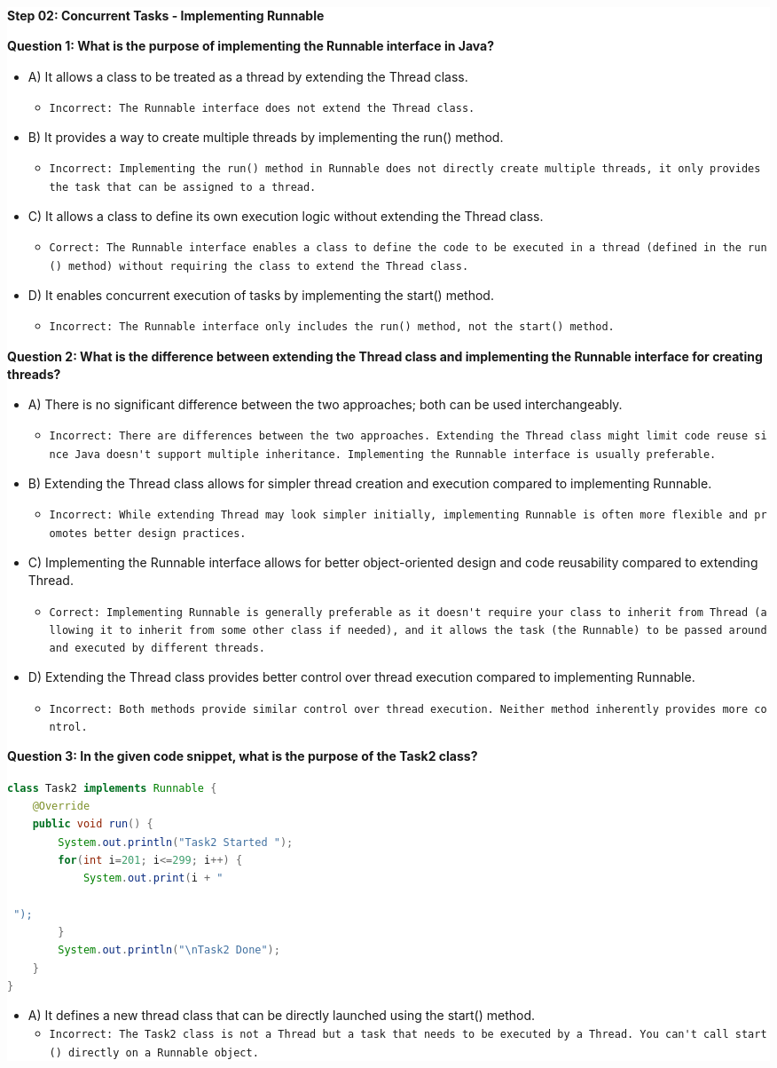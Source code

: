 **Step 02: Concurrent Tasks - Implementing Runnable**

**Question 1: What is the purpose of implementing the Runnable interface in Java?**

- A) It allows a class to be treated as a thread by extending the Thread class.
  - `Incorrect: The Runnable interface does not extend the Thread class.`

- B) It provides a way to create multiple threads by implementing the run() method.
  - `Incorrect: Implementing the run() method in Runnable does not directly create multiple threads, it only provides the task that can be assigned to a thread.`

- C) It allows a class to define its own execution logic without extending the Thread class.
  - `Correct: The Runnable interface enables a class to define the code to be executed in a thread (defined in the run() method) without requiring the class to extend the Thread class.`

- D) It enables concurrent execution of tasks by implementing the start() method.
  - `Incorrect: The Runnable interface only includes the run() method, not the start() method.`

**Question 2: What is the difference between extending the Thread class and implementing the Runnable interface for creating threads?**

- A) There is no significant difference between the two approaches; both can be used interchangeably.
  - `Incorrect: There are differences between the two approaches. Extending the Thread class might limit code reuse since Java doesn't support multiple inheritance. Implementing the Runnable interface is usually preferable.`

- B) Extending the Thread class allows for simpler thread creation and execution compared to implementing Runnable.
  - `Incorrect: While extending Thread may look simpler initially, implementing Runnable is often more flexible and promotes better design practices.`

- C) Implementing the Runnable interface allows for better object-oriented design and code reusability compared to extending Thread.
  - `Correct: Implementing Runnable is generally preferable as it doesn't require your class to inherit from Thread (allowing it to inherit from some other class if needed), and it allows the task (the Runnable) to be passed around and executed by different threads.`

- D) Extending the Thread class provides better control over thread execution compared to implementing Runnable.
  - `Incorrect: Both methods provide similar control over thread execution. Neither method inherently provides more control.`

**Question 3: In the given code snippet, what is the purpose of the Task2 class?**
```java
class Task2 implements Runnable {
	@Override
	public void run() {
		System.out.println("Task2 Started ");
		for(int i=201; i<=299; i++) {
			System.out.print(i + "

 ");		
		}
		System.out.println("\nTask2 Done");
	}
}
```
- A) It defines a new thread class that can be directly launched using the start() method.
  - `Incorrect: The Task2 class is not a Thread but a task that needs to be executed by a Thread. You can't call start() directly on a Runnable object.`
